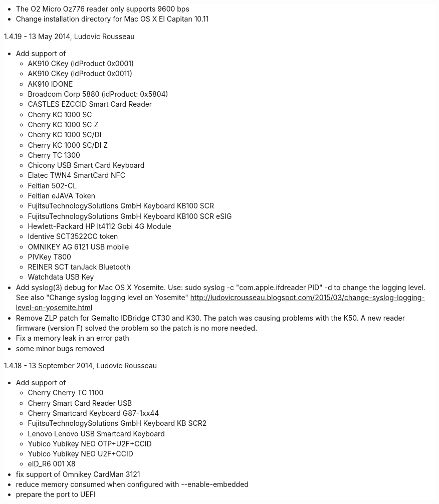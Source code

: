    - The O2 Micro Oz776 reader only supports 9600 bps
   - Change installation directory for Mac OS X El Capitan 10.11


1.4.19 - 13 May 2014, Ludovic Rousseau
   - Add support of
     - AK910 CKey (idProduct 0x0001)
     - AK910 CKey (idProduct 0x0011)
     - AK910 IDONE
     - Broadcom Corp 5880 (idProduct: 0x5804)
     - CASTLES EZCCID Smart Card Reader
     - Cherry KC 1000 SC
     - Cherry KC 1000 SC Z
     - Cherry KC 1000 SC/DI
     - Cherry KC 1000 SC/DI Z
     - Cherry TC 1300
     - Chicony USB Smart Card Keyboard
     - Elatec TWN4 SmartCard NFC
     - Feitian 502-CL
     - Feitian eJAVA Token
     - FujitsuTechnologySolutions GmbH Keyboard KB100 SCR
     - FujitsuTechnologySolutions GmbH Keyboard KB100 SCR eSIG
     - Hewlett-Packard HP lt4112 Gobi 4G Module
     - Identive SCT3522CC token
     - OMNIKEY AG 6121 USB mobile
     - PIVKey T800
     - REINER SCT tanJack Bluetooth
     - Watchdata USB Key
   - Add syslog(3) debug for Mac OS X Yosemite.
      Use: sudo syslog -c "com.apple.ifdreader PID" -d to change the logging level.
      See also "Change syslog logging level on Yosemite"
      http://ludovicrousseau.blogspot.com/2015/03/change-syslog-logging-level-on-yosemite.html
   - Remove ZLP patch for Gemalto IDBridge CT30 and K30. The patch was
      causing problems with the K50.  A new reader firmware (version F)
      solved the problem so the patch is no more needed.
   - Fix a memory leak in an error path
   - some minor bugs removed


1.4.18 - 13 September 2014, Ludovic Rousseau
   - Add support of
     - Cherry Cherry TC 1100
     - Cherry Smart Card Reader USB
     - Cherry Smartcard Keyboard G87-1xx44
     - FujitsuTechnologySolutions GmbH Keyboard KB SCR2
     - Lenovo Lenovo USB Smartcard Keyboard
     - Yubico Yubikey NEO OTP+U2F+CCID
     - Yubico Yubikey NEO U2F+CCID
     - eID_R6 001 X8
   - fix support of Omnikey CardMan 3121
   - reduce memory consumed when configured with --enable-embedded
   - prepare the port to UEFI

